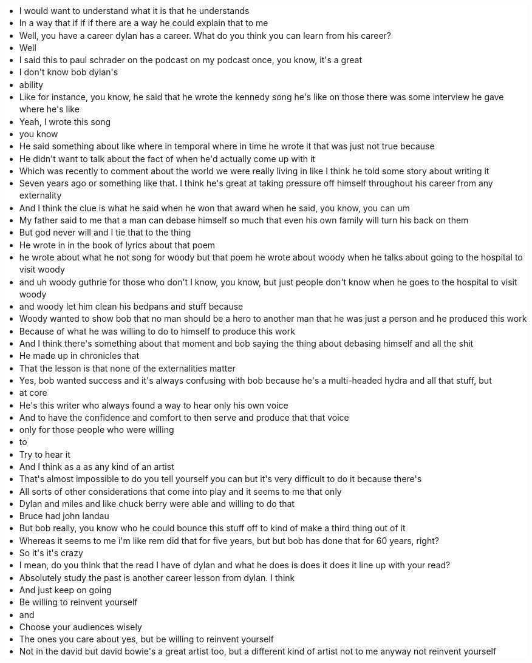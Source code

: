 *  I would want to understand what it is that he understands
*  In a way that if if if there are a way he could explain that to me
*  Well, you have a career dylan has a career. What do you think you can learn from his career?
*  Well
*  I said this to paul schrader on the podcast on my podcast once, you know, it's a great
*  I don't know bob dylan's
*  ability
*  Like for instance, you know, he said that he wrote the kennedy song he's like on those there was some interview he gave where he's like
*  Yeah, I wrote this song
*  you know
*  He said something about like where in temporal where in time he wrote it that was just not true because
*  He didn't want to talk about the fact of when he'd actually come up with it
*  Which was recently to comment about the world we were really living in like I think he told some story about writing it
*  Seven years ago or something like that. I think he's great at taking pressure off himself throughout his career from any externality
*  And I think the clue is what he said when he won that award when he said, you know, you can um
*  My father said to me that a man can debase himself so much that even his own family will turn his back on them
*  But god never will and I tie that to the thing
*  He wrote in in the book of lyrics about that poem
*  he wrote about what he not song for woody but that poem he wrote about woody when he talks about going to the hospital to visit woody
*  and uh woody guthrie for those who don't I know, you know, but just people don't know when he goes to the hospital to visit woody
*  and woody let him clean his bedpans and stuff because
*  Woody wanted to show bob that no man should be a hero to another man that he was just a person and he produced this work
*  Because of what he was willing to do to himself to produce this work
*  And I think there's something about that moment and bob saying the thing about debasing himself and all the shit
*  He made up in chronicles that
*  That the lesson is that none of the externalities matter
*  Yes, bob wanted success and it's always confusing with bob because he's a multi-headed hydra and all that stuff, but
*  at core
*  He's this writer who always found a way to hear only his own voice
*  And to have the confidence and comfort to then serve and produce that that voice
*  only for those people who were willing
*  to
*  Try to hear it
*  And I think as a as any kind of an artist
*  That's almost impossible to do you tell yourself you can but it's very difficult to do it because there's
*  All sorts of other considerations that come into play and it seems to me that only
*  Dylan and miles and like chuck berry were able and willing to do that
*  Bruce had john landau
*  But bob really, you know who he could bounce this stuff off to kind of make a third thing out of it
*  Whereas it seems to me i'm like rem did that for five years, but but bob has done that for 60 years, right?
*  So it's it's crazy
*  I mean, do you think that the read I have of dylan and what he does is does it does it line up with your read?
*  Absolutely study the past is another career lesson from dylan. I think
*  And just keep on going
*  Be willing to reinvent yourself
*  and
*  Choose your audiences wisely
*  The ones you care about yes, but be willing to reinvent yourself
*  Not in the david but david bowie's a great artist too, but a different kind of artist not to me anyway not reinvent yourself